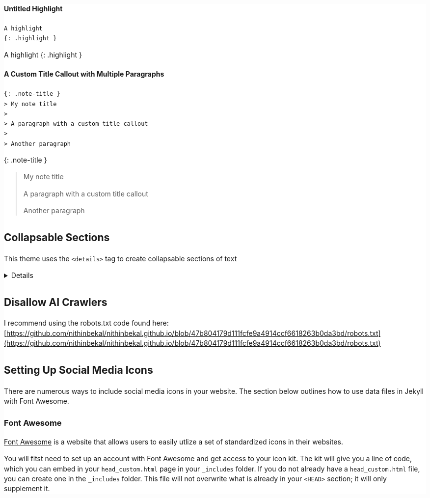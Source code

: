 #### Untitled Highlight
```
A highlight
{: .highlight }
```
A highlight
{: .highlight }

#### A Custom Title Callout with Multiple Paragraphs

```
{: .note-title }
> My note title
>
> A paragraph with a custom title callout
>
> Another paragraph
```

{: .note-title }
> My note title
>
> A paragraph with a custom title callout
>
> Another paragraph

## Collapsable Sections
This theme uses the `<details>` tag to create collapsable sections of text  

<details>
This is a collapsable list:
1. item 1
2. item 2
3. item 3
</details>


## Disallow AI Crawlers
I recommend using the robots.txt code found here: [https://github.com/nithinbekal/nithinbekal.github.io/blob/47b804179d111fcfe9a4914ccf6618263b0da3bd/robots.txt](https://github.com/nithinbekal/nithinbekal.github.io/blob/47b804179d111fcfe9a4914ccf6618263b0da3bd/robots.txt)


## Setting Up Social Media Icons
There are numerous ways to include social media icons in your website. The section below outlines how to use data files in Jekyll with Font Awesome. 

### Font Awesome
[Font Awesome](https://fontawesome.com) is a website that allows users to easily utlize a set of standardized icons in their websites. 

You will fitst need to set up an account with Font Awesome and get access to your icon kit. The kit will give you a line of code, which you can embed in your `head_custom.html` page in your `_includes` folder. If you do not already have a `head_custom.html` file, you can create one in the `_includes` folder. This file will not overwrite what is already in your `<HEAD>` section; it will only supplement it. 
